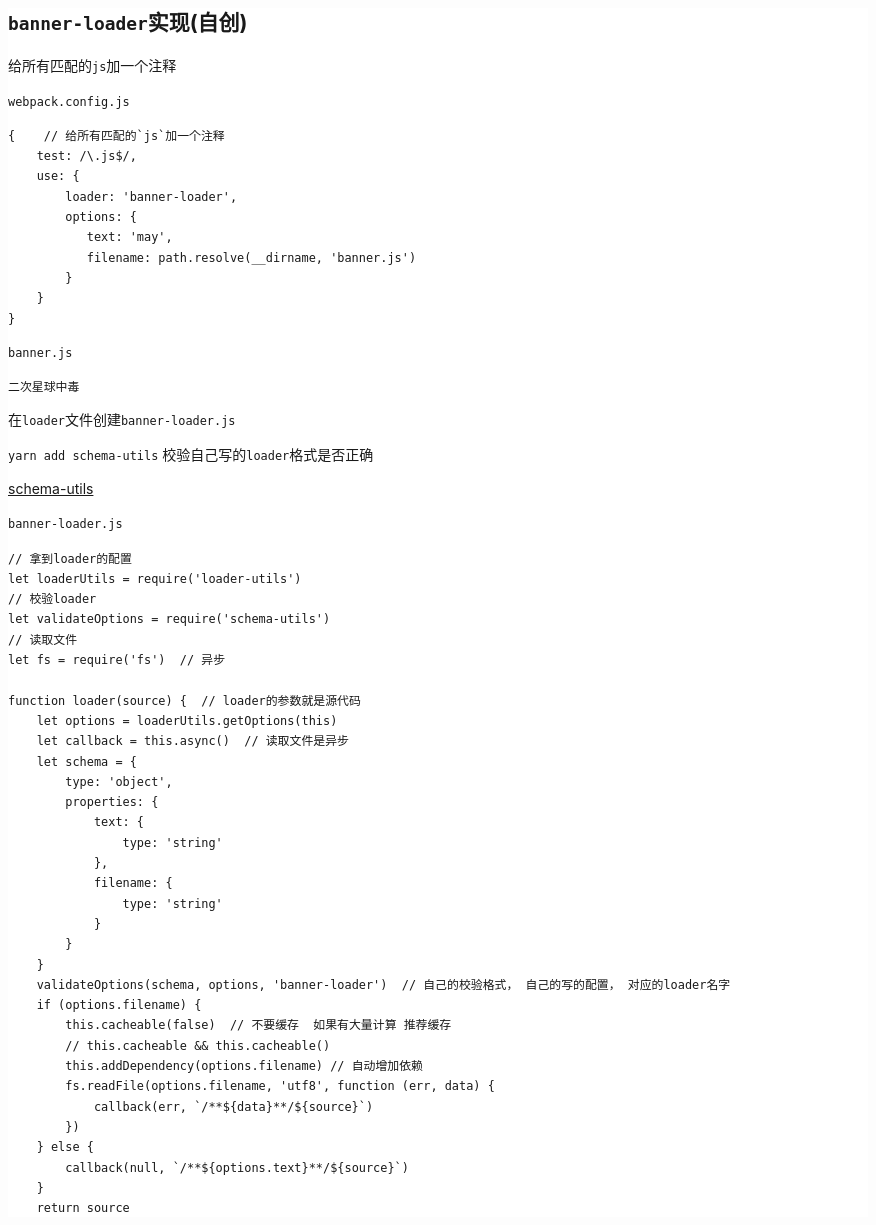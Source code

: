 ## `banner-loader`实现(自创)

给所有匹配的`js`加一个注释

`webpack.config.js`

```
{    // 给所有匹配的`js`加一个注释
    test: /\.js$/,
    use: {
        loader: 'banner-loader',
        options: {
           text: 'may',
           filename: path.resolve(__dirname, 'banner.js')
        }
    }
}
```

`banner.js`

```
二次星球中毒
```


在`loader`文件创建`banner-loader.js`

`yarn add schema-utils` 校验自己写的`loader`格式是否正确

[schema-utils](https://github.com/webpack-contrib/schema-utils)

`banner-loader.js`

```
// 拿到loader的配置
let loaderUtils = require('loader-utils')
// 校验loader
let validateOptions = require('schema-utils')
// 读取文件
let fs = require('fs')  // 异步

function loader(source) {  // loader的参数就是源代码
    let options = loaderUtils.getOptions(this)
    let callback = this.async()  // 读取文件是异步
    let schema = {
        type: 'object',
        properties: {
            text: {
                type: 'string'
            },
            filename: {
                type: 'string'
            }
        }
    }
    validateOptions(schema, options, 'banner-loader')  // 自己的校验格式， 自己的写的配置， 对应的loader名字
    if (options.filename) {
        this.cacheable(false)  // 不要缓存  如果有大量计算 推荐缓存
        // this.cacheable && this.cacheable()
        this.addDependency(options.filename) // 自动增加依赖
        fs.readFile(options.filename, 'utf8', function (err, data) {
            callback(err, `/**${data}**/${source}`)
        })
    } else {
        callback(null, `/**${options.text}**/${source}`)
    }
    return source
```